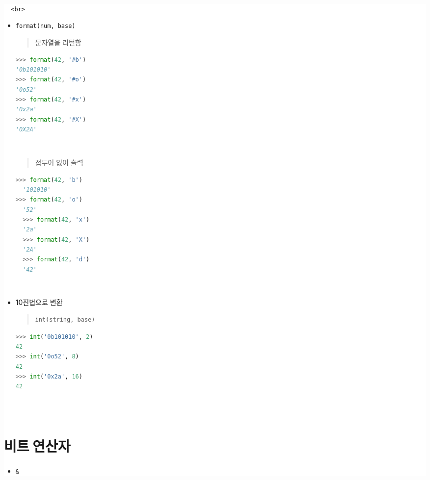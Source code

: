       <br>

  * `format(num, base)`

      > 문자열을 리턴함
      
      ```python
      >>> format(42, '#b')
      '0b101010'
      >>> format(42, '#o')
      '0o52'
      >>> format(42, '#x')
      '0x2a'
      >>> format(42, '#X')
      '0X2A'
      ```
      
      <br>
      
      > 접두어 없이 출력
    
    ```python
    >>> format(42, 'b')
      '101010'
    >>> format(42, 'o')
      '52'
      >>> format(42, 'x')
      '2a'
      >>> format(42, 'X')
      '2A'
      >>> format(42, 'd')
      '42'
    ```
    
  
  <br>
  
* 10진법으로 변환

  > `int(string, base)`

  ```python
  >>> int('0b101010', 2)
  42
  >>> int('0o52', 8)
  42
  >>> int('0x2a', 16)
  42
  ```

<br>

<br>

# 비트 연산자

* `&`
